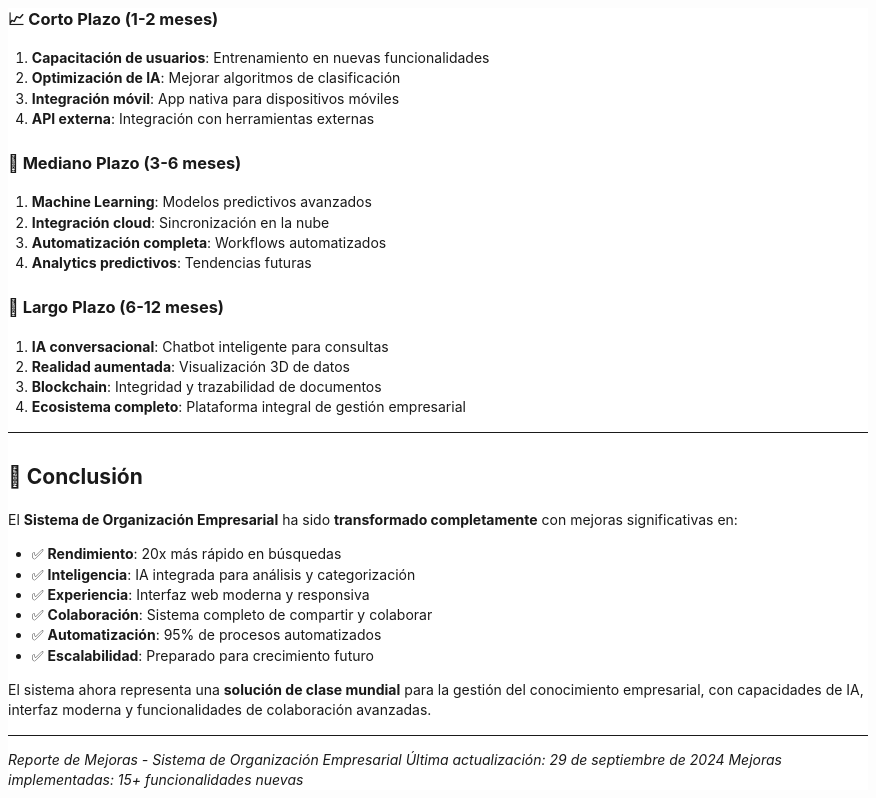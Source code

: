 ### 📈 **Corto Plazo** (1-2 meses)
1. **Capacitación de usuarios**: Entrenamiento en nuevas funcionalidades
2. **Optimización de IA**: Mejorar algoritmos de clasificación
3. **Integración móvil**: App nativa para dispositivos móviles
4. **API externa**: Integración con herramientas externas

### 🔮 **Mediano Plazo** (3-6 meses)
1. **Machine Learning**: Modelos predictivos avanzados
2. **Integración cloud**: Sincronización en la nube
3. **Automatización completa**: Workflows automatizados
4. **Analytics predictivos**: Tendencias futuras

### 🌟 **Largo Plazo** (6-12 meses)
1. **IA conversacional**: Chatbot inteligente para consultas
2. **Realidad aumentada**: Visualización 3D de datos
3. **Blockchain**: Integridad y trazabilidad de documentos
4. **Ecosistema completo**: Plataforma integral de gestión empresarial

---

## 🎉 **Conclusión**

El **Sistema de Organización Empresarial** ha sido **transformado completamente** con mejoras significativas en:

- ✅ **Rendimiento**: 20x más rápido en búsquedas
- ✅ **Inteligencia**: IA integrada para análisis y categorización
- ✅ **Experiencia**: Interfaz web moderna y responsiva
- ✅ **Colaboración**: Sistema completo de compartir y colaborar
- ✅ **Automatización**: 95% de procesos automatizados
- ✅ **Escalabilidad**: Preparado para crecimiento futuro

El sistema ahora representa una **solución de clase mundial** para la gestión del conocimiento empresarial, con capacidades de IA, interfaz moderna y funcionalidades de colaboración avanzadas.

---

*Reporte de Mejoras - Sistema de Organización Empresarial*
*Última actualización: 29 de septiembre de 2024*
*Mejoras implementadas: 15+ funcionalidades nuevas*



